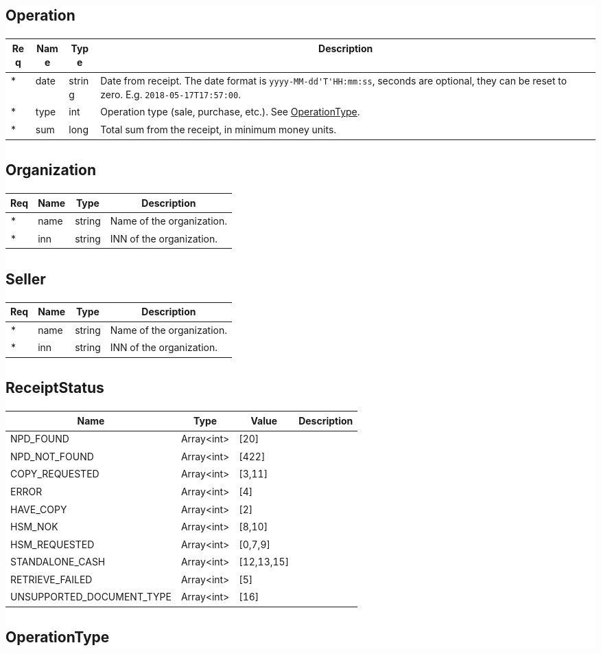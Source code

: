 ## Operation

| Req | Name | Type   | Description                                                                                                                                 |
| --- | ---- | ------ | ------------------------------------------------------------------------------------------------------------------------------------------- |
| \*  | date | string | Date from receipt. The date format is `yyyy-MM-dd'T'HH:mm:ss`, seconds are optional, they can be reset to zero. E.g. `2018-05-17T17:57:00`. |
| \*  | type | int    | Operation type (sale, purchase, etc.). See [OperationType](#operationtype).                                                                 |
| \*  | sum  | long   | Total sum from the receipt, in minimum money units.                                                                                         |

## Organization

| Req | Name | Type   | Description               |
| --- | ---- | ------ | ------------------------- |
| \*  | name | string | Name of the organization. |
| \*  | inn  | string | INN of the organization.  |

## Seller

| Req | Name | Type   | Description               |
| --- | ---- | ------ | ------------------------- |
| \*  | name | string | Name of the organization. |
| \*  | inn  | string | INN of the organization.  |

## ReceiptStatus

| Name                      | Type         | Value      | Description |
| ------------------------- | ------------ | ---------- | ----------- |
| NPD_FOUND                 | Array\<int\> | [20]       |             |
| NPD_NOT_FOUND             | Array\<int\> | [422]      |             |
| COPY_REQUESTED            | Array\<int\> | [3,11]     |             |
| ERROR                     | Array\<int\> | [4]        |             |
| HAVE_COPY                 | Array\<int\> | [2]        |             |
| HSM_NOK                   | Array\<int\> | [8,10]     |             |
| HSM_REQUESTED             | Array\<int\> | [0,7,9]    |             |
| STANDALONE_CASH           | Array\<int\> | [12,13,15] |             |
| RETRIEVE_FAILED           | Array\<int\> | [5]        |             |
| UNSUPPORTED_DOCUMENT_TYPE | Array\<int\> | [16]       |             |

## OperationType
